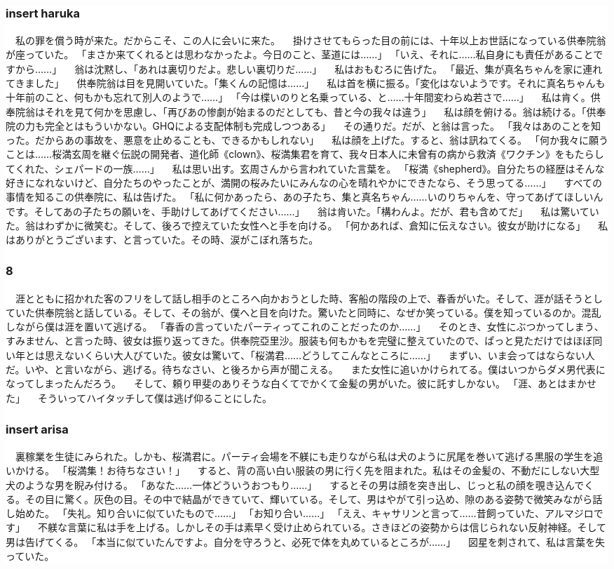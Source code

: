 ### insert haruka

　私の罪を償う時が来た。だからこそ、この人に会いに来た。
　掛けさせてもらった目の前には、十年以上お世話になっている供奉院翁が座っていた。
「まさか来てくれるとは思わなかったよ。今日のこと、茎道には……」
「いえ、それに……私自身にも責任があることですから……」
　翁は沈黙し、「あれは裏切りだよ。悲しい裏切りだ……」
　私はおもむろに告げた。
「最近、集が真名ちゃんを家に連れてきました」
　供奉院翁は目を見開いていた。「集くんの記憶は……」
　私は首を横に振る。「変化はないようです。それに真名ちゃんも十年前のこと、何もかも忘れて別人のようで……」
「今は楪いのりと名乗っている、と……十年間変わらぬ若さで……」
　私は肯く。供奉院翁はそれを見て何かを思慮し、「再びあの惨劇が始まるのだとしても、昔と今の我々は違う」
　私は顔を俯ける。翁は続ける。「供奉院の力も完全とはもういかない。GHQによる支配体制も完成しつつある」
　その通りだ。だが、と翁は言った。
「我々はあのことを知った。だからあの事故を、悪意を止めることも、できるかもしれない」
　私は顔を上げた。すると、翁は訊ねてくる。
「何か我々に願うことは……桜満玄周を継ぐ伝説の開発者、道化師《clown》、桜満集君を育て、我々日本人に未曾有の病から救済《ワクチン》をもたらしてくれた、シェパードの一族……」
　私は思い出す。玄周さんから言われていた言葉を。
「桜満《shepherd》。自分たちの経歴はそんな好きになれないけど、自分たちのやったことが、満開の桜みたいにみんなの心を晴れやかにできたなら、そう思ってる……」
　すべての事情を知るこの供奉院に、私は告げた。
「私に何かあったら、あの子たち、集と真名ちゃん……いのりちゃんを、守ってあげてほしいんです。そしてあの子たちの願いを、手助けしてあげてください……」
　翁は肯いた。「構わんよ。だが、君も含めてだ」
　私は驚いていた。翁はわずかに微笑む。そして、後ろで控えていた女性へと手を向ける。
「何かあれば、倉知に伝えなさい。彼女が助けになる」
　私はありがとうございます、と言っていた。その時、涙がこぼれ落ちた。

### 8

　涯とともに招かれた客のフリをして話し相手のところへ向かおうとした時、客船の階段の上で、春香がいた。そして、涯が話そうとしていた供奉院翁と話している。そして、その翁が、僕へと目を向けた。驚いたと同時に、なぜか笑っている。僕を知っているのか。混乱しながら僕は涯を置いて逃げる。
「春香の言っていたパーティってこれのことだったのか……」
　そのとき、女性にぶつかってしまう、すみません、と言った時、彼女は振り返ってきた。供奉院亞里沙。服装も何もかもを完璧に整えていたので、ぱっと見ただけではほぼ同い年とは思えないくらい大人びていた。彼女は驚いて、「桜満君……どうしてこんなところに……」
　まずい、いま会ってはならない人だ。いや、と言いながら、逃げる。待ちなさい、と後ろから声が聞こえる。
　また女性に追いかけられてる。僕はいつからダメ男代表になってしまったんだろう。
　そして、頼り甲斐のありそうな白くてでかくて金髪の男がいた。彼に託すしかない。
「涯、あとはまかせた」
　そういってハイタッチして僕は逃げ仰ることにした。

### insert arisa

　裏稼業を生徒にみられた。しかも、桜満君に。パーティ会場を不躾にも走りながら私は犬のように尻尾を巻いて逃げる黒服の学生を追いかける。
「桜満集！お待ちなさい！」
　すると、背の高い白い服装の男に行く先を阻まれた。私はその金髪の、不動だにしない大型犬のような男を睨み付ける。
「あなた……一体どういうおつもり……」
　するとその男は顔を突き出し、じっと私の顔を覗き込んでくる。その目に驚く。灰色の目。その中で結晶ができていて、輝いている。そして、男はやがて引っ込め、隙のある姿勢で微笑みながら話し始めた。
「失礼。知り合いに似ていたもので……」
「お知り合い……」
「ええ、キャサリンと言って……昔飼っていた、アルマジロです」
　不躾な言葉に私は手を上げる。しかしその手は素早く受け止められている。さきほどの姿勢からは信じられない反射神経。そして男は告げてくる。
「本当に似ていたんですよ。自分を守ろうと、必死で体を丸めているところが……」
　図星を刺されて、私は言葉を失っていた。
